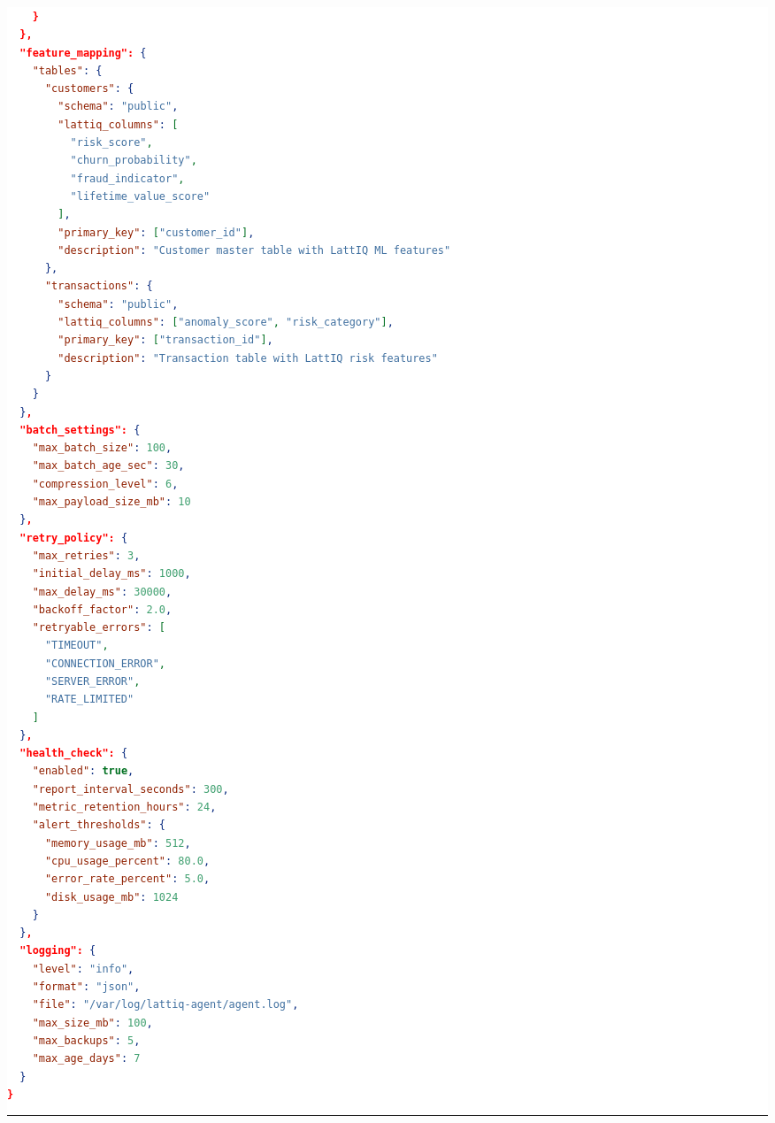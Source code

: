 ```json
    }
  },
  "feature_mapping": {
    "tables": {
      "customers": {
        "schema": "public",
        "lattiq_columns": [
          "risk_score",
          "churn_probability",
          "fraud_indicator",
          "lifetime_value_score"
        ],
        "primary_key": ["customer_id"],
        "description": "Customer master table with LattIQ ML features"
      },
      "transactions": {
        "schema": "public",
        "lattiq_columns": ["anomaly_score", "risk_category"],
        "primary_key": ["transaction_id"],
        "description": "Transaction table with LattIQ risk features"
      }
    }
  },
  "batch_settings": {
    "max_batch_size": 100,
    "max_batch_age_sec": 30,
    "compression_level": 6,
    "max_payload_size_mb": 10
  },
  "retry_policy": {
    "max_retries": 3,
    "initial_delay_ms": 1000,
    "max_delay_ms": 30000,
    "backoff_factor": 2.0,
    "retryable_errors": [
      "TIMEOUT",
      "CONNECTION_ERROR",
      "SERVER_ERROR",
      "RATE_LIMITED"
    ]
  },
  "health_check": {
    "enabled": true,
    "report_interval_seconds": 300,
    "metric_retention_hours": 24,
    "alert_thresholds": {
      "memory_usage_mb": 512,
      "cpu_usage_percent": 80.0,
      "error_rate_percent": 5.0,
      "disk_usage_mb": 1024
    }
  },
  "logging": {
    "level": "info",
    "format": "json",
    "file": "/var/log/lattiq-agent/agent.log",
    "max_size_mb": 100,
    "max_backups": 5,
    "max_age_days": 7
  }
}
```

---